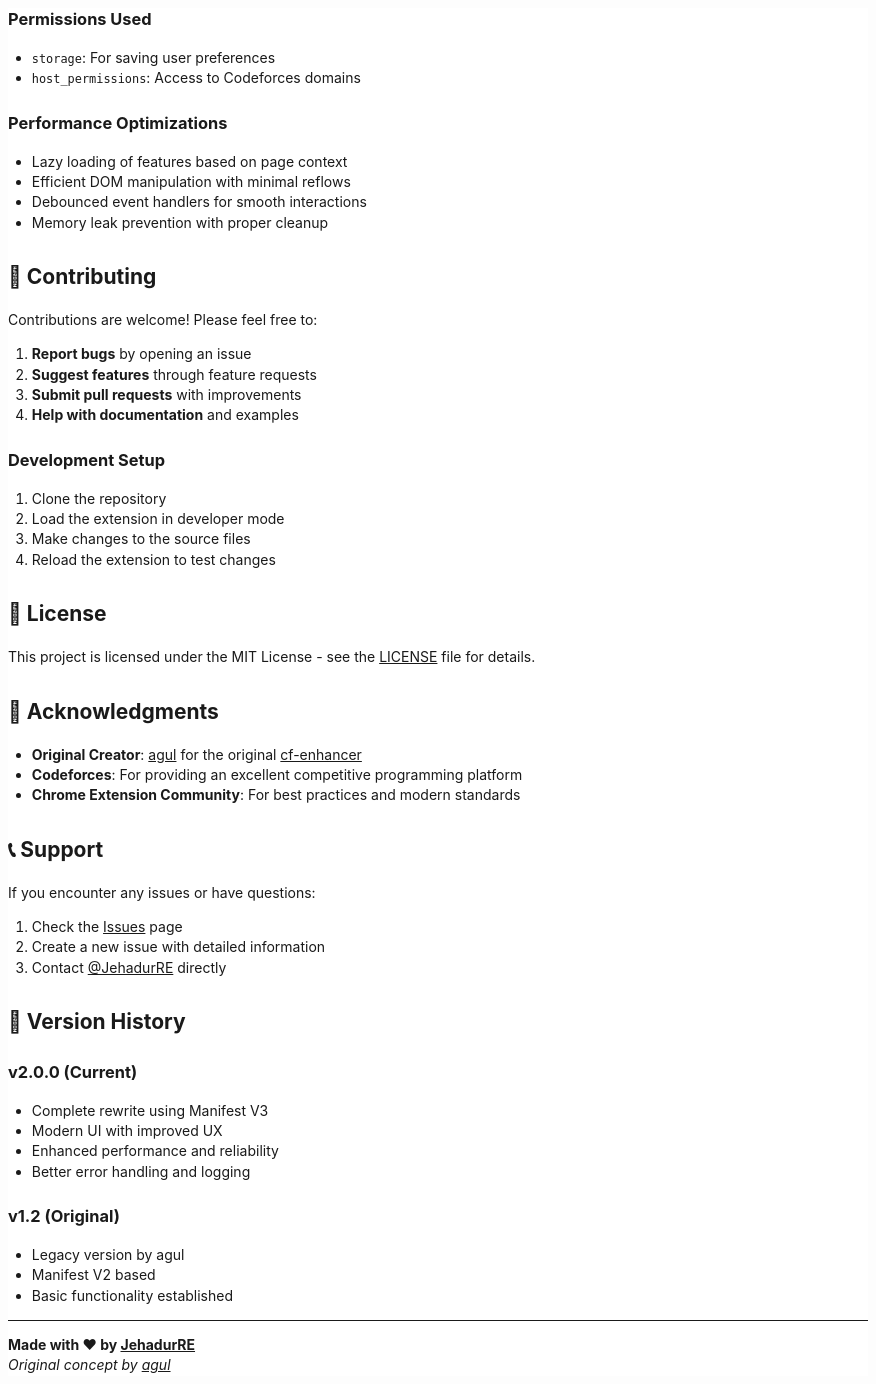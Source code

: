 ### Permissions Used
- `storage`: For saving user preferences
- `host_permissions`: Access to Codeforces domains

### Performance Optimizations
- Lazy loading of features based on page context
- Efficient DOM manipulation with minimal reflows
- Debounced event handlers for smooth interactions
- Memory leak prevention with proper cleanup

## 🤝 Contributing

Contributions are welcome! Please feel free to:

1. **Report bugs** by opening an issue
2. **Suggest features** through feature requests
3. **Submit pull requests** with improvements
4. **Help with documentation** and examples

### Development Setup
1. Clone the repository
2. Load the extension in developer mode
3. Make changes to the source files
4. Reload the extension to test changes

## 📄 License

This project is licensed under the MIT License - see the [LICENSE](LICENSE) file for details.

## 🙏 Acknowledgments

- **Original Creator**: [agul](https://github.com/agul) for the original [cf-enhancer](https://github.com/agul/cf-enhancer)
- **Codeforces**: For providing an excellent competitive programming platform
- **Chrome Extension Community**: For best practices and modern standards

## 📞 Support

If you encounter any issues or have questions:

1. Check the [Issues](https://github.com/JehadurRE/cf-enhancer-chrome/issues) page
2. Create a new issue with detailed information
3. Contact [@JehadurRE](https://github.com/JehadurRE) directly

## 🔄 Version History

### v2.0.0 (Current)
- Complete rewrite using Manifest V3
- Modern UI with improved UX
- Enhanced performance and reliability
- Better error handling and logging

### v1.2 (Original)
- Legacy version by agul
- Manifest V2 based
- Basic functionality established

---

**Made with ❤️ by [JehadurRE](https://github.com/JehadurRE)**  
*Original concept by [agul](https://github.com/agul)*
